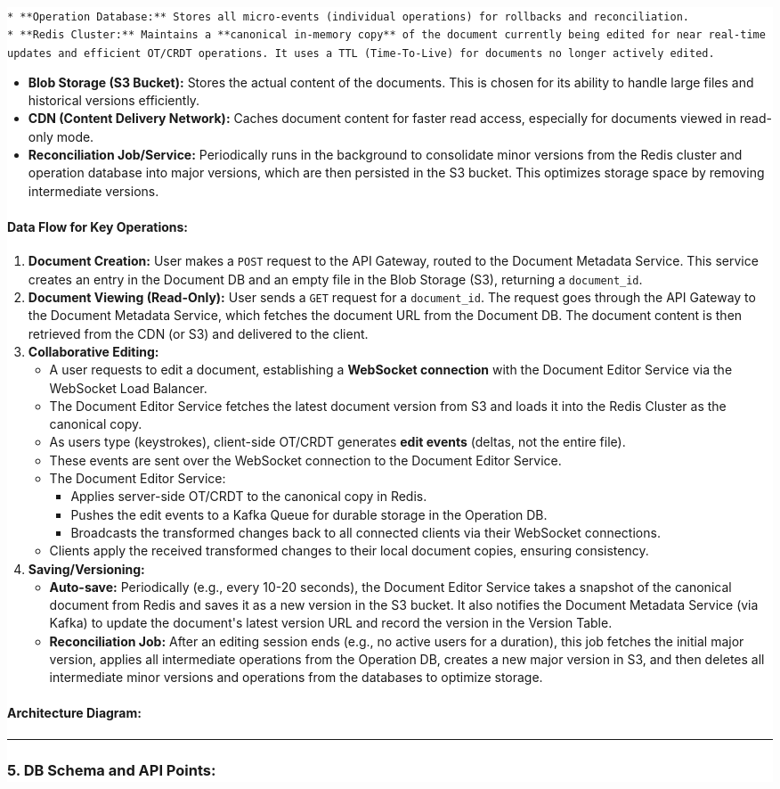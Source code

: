     * **Operation Database:** Stores all micro-events (individual operations) for rollbacks and reconciliation.
    * **Redis Cluster:** Maintains a **canonical in-memory copy** of the document currently being edited for near real-time updates and efficient OT/CRDT operations. It uses a TTL (Time-To-Live) for documents no longer actively edited.
* **Blob Storage (S3 Bucket):** Stores the actual content of the documents. This is chosen for its ability to handle large files and historical versions efficiently.
* **CDN (Content Delivery Network):** Caches document content for faster read access, especially for documents viewed in read-only mode.
* **Reconciliation Job/Service:** Periodically runs in the background to consolidate minor versions from the Redis cluster and operation database into major versions, which are then persisted in the S3 bucket. This optimizes storage space by removing intermediate versions.

#### Data Flow for Key Operations:

1.  **Document Creation:** User makes a `POST` request to the API Gateway, routed to the Document Metadata Service. This service creates an entry in the Document DB and an empty file in the Blob Storage (S3), returning a `document_id`.
2.  **Document Viewing (Read-Only):** User sends a `GET` request for a `document_id`. The request goes through the API Gateway to the Document Metadata Service, which fetches the document URL from the Document DB. The document content is then retrieved from the CDN (or S3) and delivered to the client.
3.  **Collaborative Editing:**
    * A user requests to edit a document, establishing a **WebSocket connection** with the Document Editor Service via the WebSocket Load Balancer.
    * The Document Editor Service fetches the latest document version from S3 and loads it into the Redis Cluster as the canonical copy.
    * As users type (keystrokes), client-side OT/CRDT generates **edit events** (deltas, not the entire file).
    * These events are sent over the WebSocket connection to the Document Editor Service.
    * The Document Editor Service:
        * Applies server-side OT/CRDT to the canonical copy in Redis.
        * Pushes the edit events to a Kafka Queue for durable storage in the Operation DB.
        * Broadcasts the transformed changes back to all connected clients via their WebSocket connections.
    * Clients apply the received transformed changes to their local document copies, ensuring consistency.
4.  **Saving/Versioning:**
    * **Auto-save:** Periodically (e.g., every 10-20 seconds), the Document Editor Service takes a snapshot of the canonical document from Redis and saves it as a new version in the S3 bucket. It also notifies the Document Metadata Service (via Kafka) to update the document's latest version URL and record the version in the Version Table.
    * **Reconciliation Job:** After an editing session ends (e.g., no active users for a duration), this job fetches the initial major version, applies all intermediate operations from the Operation DB, creates a new major version in S3, and then deletes all intermediate minor versions and operations from the databases to optimize storage.

#### Architecture Diagram:


---

### 5. DB Schema and API Points:
